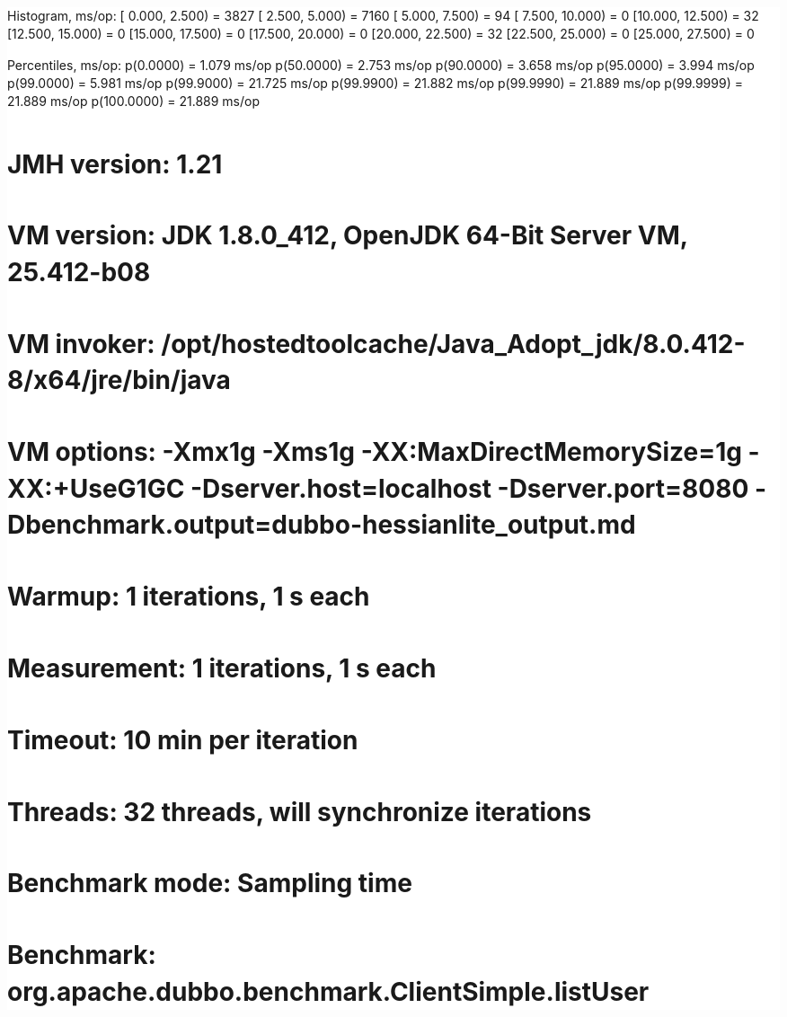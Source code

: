   Histogram, ms/op:
    [ 0.000,  2.500) = 3827 
    [ 2.500,  5.000) = 7160 
    [ 5.000,  7.500) = 94 
    [ 7.500, 10.000) = 0 
    [10.000, 12.500) = 32 
    [12.500, 15.000) = 0 
    [15.000, 17.500) = 0 
    [17.500, 20.000) = 0 
    [20.000, 22.500) = 32 
    [22.500, 25.000) = 0 
    [25.000, 27.500) = 0 

  Percentiles, ms/op:
      p(0.0000) =      1.079 ms/op
     p(50.0000) =      2.753 ms/op
     p(90.0000) =      3.658 ms/op
     p(95.0000) =      3.994 ms/op
     p(99.0000) =      5.981 ms/op
     p(99.9000) =     21.725 ms/op
     p(99.9900) =     21.882 ms/op
     p(99.9990) =     21.889 ms/op
     p(99.9999) =     21.889 ms/op
    p(100.0000) =     21.889 ms/op


# JMH version: 1.21
# VM version: JDK 1.8.0_412, OpenJDK 64-Bit Server VM, 25.412-b08
# VM invoker: /opt/hostedtoolcache/Java_Adopt_jdk/8.0.412-8/x64/jre/bin/java
# VM options: -Xmx1g -Xms1g -XX:MaxDirectMemorySize=1g -XX:+UseG1GC -Dserver.host=localhost -Dserver.port=8080 -Dbenchmark.output=dubbo-hessianlite_output.md
# Warmup: 1 iterations, 1 s each
# Measurement: 1 iterations, 1 s each
# Timeout: 10 min per iteration
# Threads: 32 threads, will synchronize iterations
# Benchmark mode: Sampling time
# Benchmark: org.apache.dubbo.benchmark.ClientSimple.listUser

